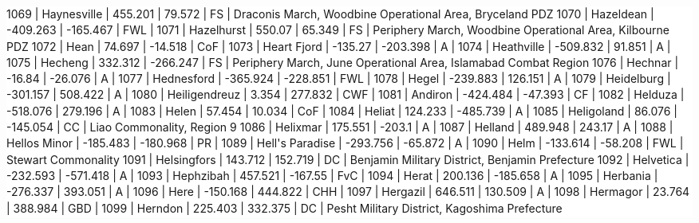 1069 | Haynesville | 455.201 | 79.572 | FS | Draconis March, Woodbine Operational Area, Bryceland PDZ
1070 | Hazeldean | -409.263 | -165.467 | FWL | 
1071 | Hazelhurst | 550.07 | 65.349 | FS | Periphery March, Woodbine Operational Area, Kilbourne PDZ
1072 | Hean | 74.697 | -14.518 | CoF | 
1073 | Heart Fjord | -135.27 | -203.398 | A | 
1074 | Heathville | -509.832 | 91.851 | A | 
1075 | Hecheng | 332.312 | -266.247 | FS | Periphery March, June Operational Area, Islamabad Combat Region
1076 | Hechnar | -16.84 | -26.076 | A | 
1077 | Hednesford | -365.924 | -228.851 | FWL | 
1078 | Hegel | -239.883 | 126.151 | A | 
1079 | Heidelburg | -301.157 | 508.422 | A | 
1080 | Heiligendreuz | 3.354 | 277.832 | CWF | 
1081 | Andiron | -424.484 | -47.393 | CF | 
1082 | Helduza | -518.076 | 279.196 | A | 
1083 | Helen | 57.454 | 10.034 | CoF | 
1084 | Heliat | 124.233 | -485.739 | A | 
1085 | Heligoland | 86.076 | -145.054 | CC | Liao Commonality, Region 9
1086 | Helixmar | 175.551 | -203.1 | A | 
1087 | Helland | 489.948 | 243.17 | A | 
1088 | Hellos Minor | -185.483 | -180.968 | PR | 
1089 | Hell's Paradise | -293.756 | -65.872 | A | 
1090 | Helm | -133.614 | -58.208 | FWL | Stewart Commonality
1091 | Helsingfors | 143.712 | 152.719 | DC | Benjamin Military District, Benjamin Prefecture
1092 | Helvetica | -232.593 | -571.418 | A | 
1093 | Hephzibah | 457.521 | -167.55 | FvC | 
1094 | Herat | 200.136 | -185.658 | A | 
1095 | Herbania | -276.337 | 393.051 | A | 
1096 | Here | -150.168 | 444.822 | CHH | 
1097 | Hergazil | 646.511 | 130.509 | A | 
1098 | Hermagor | 23.764 | 388.984 | GBD | 
1099 | Herndon | 225.403 | 332.375 | DC | Pesht Military District, Kagoshima Prefecture
